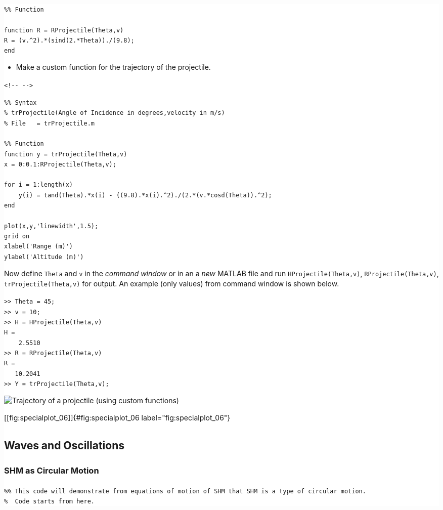     %% Function

    function R = RProjectile(Theta,v)
    R = (v.^2).*(sind(2.*Theta))./(9.8);
    end

-   Make a custom function for the trajectory of the projectile.

```{=html}
<!-- -->
```
    %% Syntax
    % trProjectile(Angle of Incidence in degrees,velocity in m/s)
    % File   = trProjectile.m

    %% Function
    function y = trProjectile(Theta,v)
    x = 0:0.1:RProjectile(Theta,v);

    for i = 1:length(x)
        y(i) = tand(Theta).*x(i) - ((9.8).*x(i).^2)./(2.*(v.*cosd(Theta)).^2);
    end

    plot(x,y,'linewidth',1.5);
    grid on
    xlabel('Range (m)')
    ylabel('Altitude (m)')

Now define `Theta` and `v` in the *command window* or in an a *new*
MATLAB file and run `HProjectile(Theta,v)`, `RProjectile(Theta,v)`,
`trProjectile(Theta,v)` for output. An example (only values) from
command window is shown below.

    >> Theta = 45;
    >> v = 10;
    >> H = HProjectile(Theta,v)
    H =
        2.5510
    >> R = RProjectile(Theta,v)
    R =
       10.2041
    >> Y = trProjectile(Theta,v);

![Trajectory of a projectile (using custom
functions)](https://shiraz-ahmad.com/assets/images/matlab/images/sepcialGraphs/mechanics_plot_06.png)

[\[fig:specialplot\_06\]]{#fig:specialplot_06
label="fig:specialplot_06"}

Waves and Oscillations
----------------------

### SHM as Circular Motion

    %% This code will demonstrate from equations of motion of SHM that SHM is a type of circular motion.
    %  Code starts from here.


[^1]: Most of the content of this section is taken from the book *A
[^2]: Major content of this section taken from the
[^3]: Most of the content of this section is taken from the book *A
[^4]: Most of the content of this section is taken from the book *A